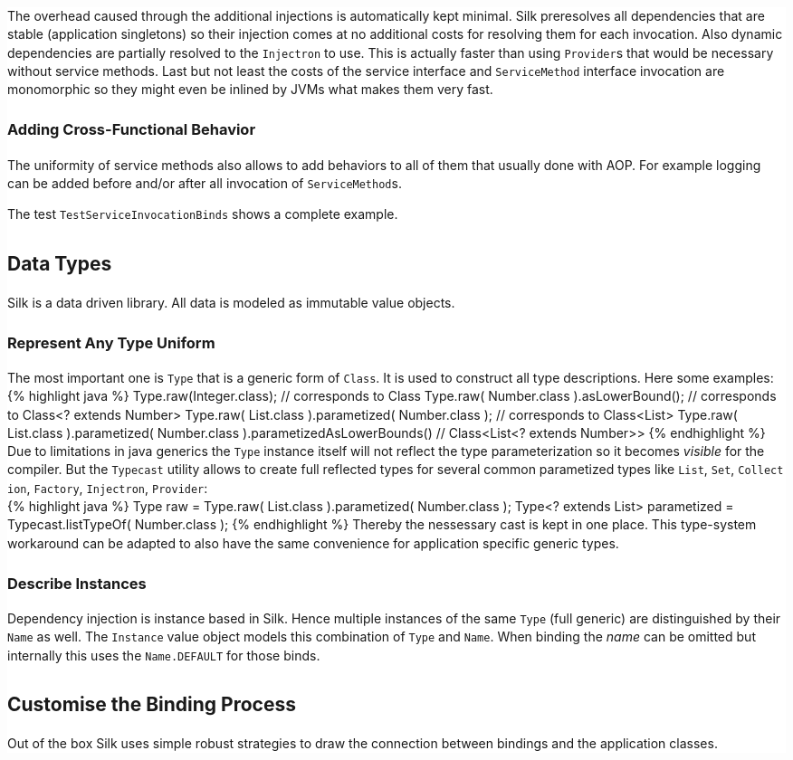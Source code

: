 The overhead caused through the additional injections is automatically kept minimal. 
Silk preresolves all dependencies that are stable (application singletons) so their injection comes at no additional costs for resolving them for each invocation.
Also dynamic dependencies are partially resolved to the `Injectron` to use. This is actually faster than using `Provider`s that would be necessary without service methods.
Last but not least the costs of the service interface and `ServiceMethod` interface invocation are monomorphic so they might even be inlined by JVMs what makes them very fast.

### Adding Cross-Functional Behavior
The uniformity of service methods also allows to add behaviors to all of them that usually done with AOP. 
For example logging can be added before and/or after all invocation of `ServiceMethod`s. 

The test `TestServiceInvocationBinds` shows a complete example.  


## <a id="data"></a>Data Types
Silk is a data driven library. All data is modeled as immutable value objects. 

### Represent Any Type Uniform
The most important one is `Type` that is a generic form of `Class`. It is used to construct all type descriptions. Here some examples:
{% highlight java %}
Type.raw(Integer.class); // corresponds to Class<Integer> 
Type.raw( Number.class ).asLowerBound(); // corresponds to Class<? extends Number> 
Type.raw( List.class ).parametized( Number.class ); // corresponds to Class<List<Number>>
Type.raw( List.class ).parametized( Number.class ).parametizedAsLowerBounds() // Class<List<? extends Number>>
{% endhighlight %}
Due to limitations in java generics the `Type` instance itself will not reflect the type parameterization so it becomes _visible_ for the compiler. 
But the `Typecast` utility allows to create full reflected types for several common parametized types like `List`, `Set`, `Collection`, `Factory`, `Injectron`, `Provider`:  
{% highlight java %}
Type<List> raw = Type.raw( List.class ).parametized( Number.class );
Type<? extends List<Number>> parametized = Typecast.listTypeOf( Number.class );
{% endhighlight %}
Thereby the nessessary cast is kept in one place. This type-system workaround can be adapted to also have the same convenience for application specific generic types.

### Describe Instances
Dependency injection is instance based in Silk. Hence multiple instances of the same `Type` (full generic) are distinguished by their `Name` as well.
The `Instance` value object models this combination of `Type` and `Name`. When binding the _name_ can be omitted but internally this uses the `Name.DEFAULT` for those binds.


## <a id="customise"></a>Customise the Binding Process
Out of the box Silk uses simple robust strategies to draw the connection between bindings and the application classes.
